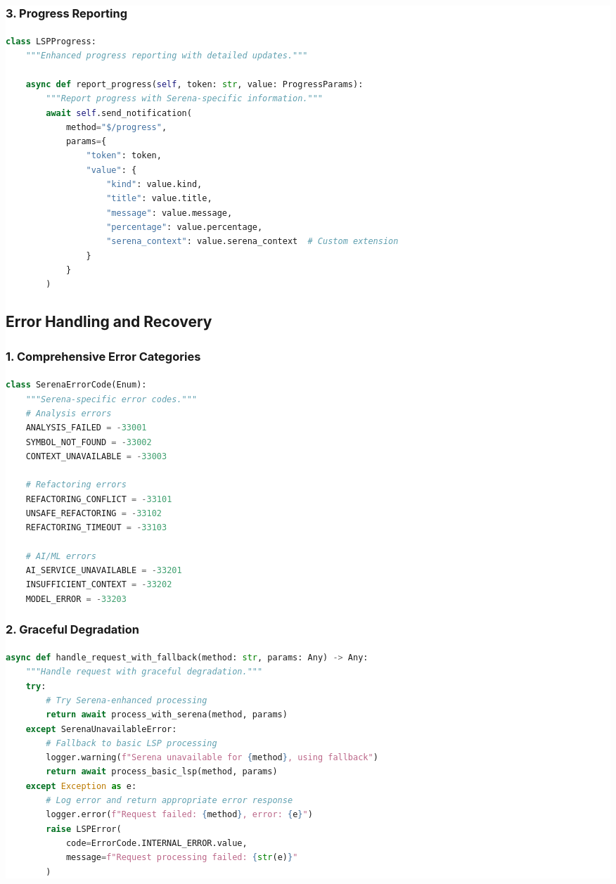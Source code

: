 ### 3. **Progress Reporting**
```python
class LSPProgress:
    """Enhanced progress reporting with detailed updates."""
    
    async def report_progress(self, token: str, value: ProgressParams):
        """Report progress with Serena-specific information."""
        await self.send_notification(
            method="$/progress",
            params={
                "token": token,
                "value": {
                    "kind": value.kind,
                    "title": value.title,
                    "message": value.message,
                    "percentage": value.percentage,
                    "serena_context": value.serena_context  # Custom extension
                }
            }
        )
```

## Error Handling and Recovery

### 1. **Comprehensive Error Categories**
```python
class SerenaErrorCode(Enum):
    """Serena-specific error codes."""
    # Analysis errors
    ANALYSIS_FAILED = -33001
    SYMBOL_NOT_FOUND = -33002
    CONTEXT_UNAVAILABLE = -33003
    
    # Refactoring errors
    REFACTORING_CONFLICT = -33101
    UNSAFE_REFACTORING = -33102
    REFACTORING_TIMEOUT = -33103
    
    # AI/ML errors
    AI_SERVICE_UNAVAILABLE = -33201
    INSUFFICIENT_CONTEXT = -33202
    MODEL_ERROR = -33203
```

### 2. **Graceful Degradation**
```python
async def handle_request_with_fallback(method: str, params: Any) -> Any:
    """Handle request with graceful degradation."""
    try:
        # Try Serena-enhanced processing
        return await process_with_serena(method, params)
    except SerenaUnavailableError:
        # Fallback to basic LSP processing
        logger.warning(f"Serena unavailable for {method}, using fallback")
        return await process_basic_lsp(method, params)
    except Exception as e:
        # Log error and return appropriate error response
        logger.error(f"Request failed: {method}, error: {e}")
        raise LSPError(
            code=ErrorCode.INTERNAL_ERROR.value,
            message=f"Request processing failed: {str(e)}"
        )
```
